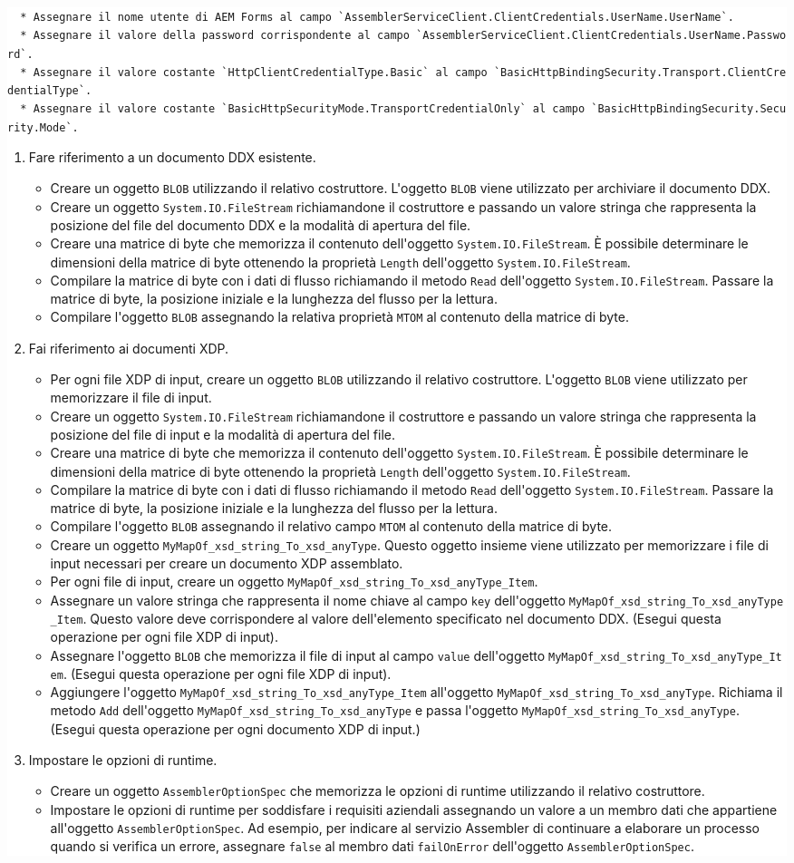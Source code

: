       * Assegnare il nome utente di AEM Forms al campo `AssemblerServiceClient.ClientCredentials.UserName.UserName`.
      * Assegnare il valore della password corrispondente al campo `AssemblerServiceClient.ClientCredentials.UserName.Password`.
      * Assegnare il valore costante `HttpClientCredentialType.Basic` al campo `BasicHttpBindingSecurity.Transport.ClientCredentialType`.
      * Assegnare il valore costante `BasicHttpSecurityMode.TransportCredentialOnly` al campo `BasicHttpBindingSecurity.Security.Mode`.

1. Fare riferimento a un documento DDX esistente.

   * Creare un oggetto `BLOB` utilizzando il relativo costruttore. L&#39;oggetto `BLOB` viene utilizzato per archiviare il documento DDX.
   * Creare un oggetto `System.IO.FileStream` richiamandone il costruttore e passando un valore stringa che rappresenta la posizione del file del documento DDX e la modalità di apertura del file.
   * Creare una matrice di byte che memorizza il contenuto dell&#39;oggetto `System.IO.FileStream`. È possibile determinare le dimensioni della matrice di byte ottenendo la proprietà `Length` dell&#39;oggetto `System.IO.FileStream`.
   * Compilare la matrice di byte con i dati di flusso richiamando il metodo `Read` dell&#39;oggetto `System.IO.FileStream`. Passare la matrice di byte, la posizione iniziale e la lunghezza del flusso per la lettura.
   * Compilare l&#39;oggetto `BLOB` assegnando la relativa proprietà `MTOM` al contenuto della matrice di byte.

1. Fai riferimento ai documenti XDP.

   * Per ogni file XDP di input, creare un oggetto `BLOB` utilizzando il relativo costruttore. L&#39;oggetto `BLOB` viene utilizzato per memorizzare il file di input.
   * Creare un oggetto `System.IO.FileStream` richiamandone il costruttore e passando un valore stringa che rappresenta la posizione del file di input e la modalità di apertura del file.
   * Creare una matrice di byte che memorizza il contenuto dell&#39;oggetto `System.IO.FileStream`. È possibile determinare le dimensioni della matrice di byte ottenendo la proprietà `Length` dell&#39;oggetto `System.IO.FileStream`.
   * Compilare la matrice di byte con i dati di flusso richiamando il metodo `Read` dell&#39;oggetto `System.IO.FileStream`. Passare la matrice di byte, la posizione iniziale e la lunghezza del flusso per la lettura.
   * Compilare l&#39;oggetto `BLOB` assegnando il relativo campo `MTOM` al contenuto della matrice di byte.
   * Creare un oggetto `MyMapOf_xsd_string_To_xsd_anyType`. Questo oggetto insieme viene utilizzato per memorizzare i file di input necessari per creare un documento XDP assemblato.
   * Per ogni file di input, creare un oggetto `MyMapOf_xsd_string_To_xsd_anyType_Item`.
   * Assegnare un valore stringa che rappresenta il nome chiave al campo `key` dell&#39;oggetto `MyMapOf_xsd_string_To_xsd_anyType_Item`. Questo valore deve corrispondere al valore dell&#39;elemento specificato nel documento DDX. (Esegui questa operazione per ogni file XDP di input).
   * Assegnare l&#39;oggetto `BLOB` che memorizza il file di input al campo `value` dell&#39;oggetto `MyMapOf_xsd_string_To_xsd_anyType_Item`. (Esegui questa operazione per ogni file XDP di input).
   * Aggiungere l&#39;oggetto `MyMapOf_xsd_string_To_xsd_anyType_Item` all&#39;oggetto `MyMapOf_xsd_string_To_xsd_anyType`. Richiama il metodo `Add` dell&#39;oggetto `MyMapOf_xsd_string_To_xsd_anyType` e passa l&#39;oggetto `MyMapOf_xsd_string_To_xsd_anyType`. (Esegui questa operazione per ogni documento XDP di input.)

1. Impostare le opzioni di runtime.

   * Creare un oggetto `AssemblerOptionSpec` che memorizza le opzioni di runtime utilizzando il relativo costruttore.
   * Impostare le opzioni di runtime per soddisfare i requisiti aziendali assegnando un valore a un membro dati che appartiene all&#39;oggetto `AssemblerOptionSpec`. Ad esempio, per indicare al servizio Assembler di continuare a elaborare un processo quando si verifica un errore, assegnare `false` al membro dati `failOnError` dell&#39;oggetto `AssemblerOptionSpec`.
